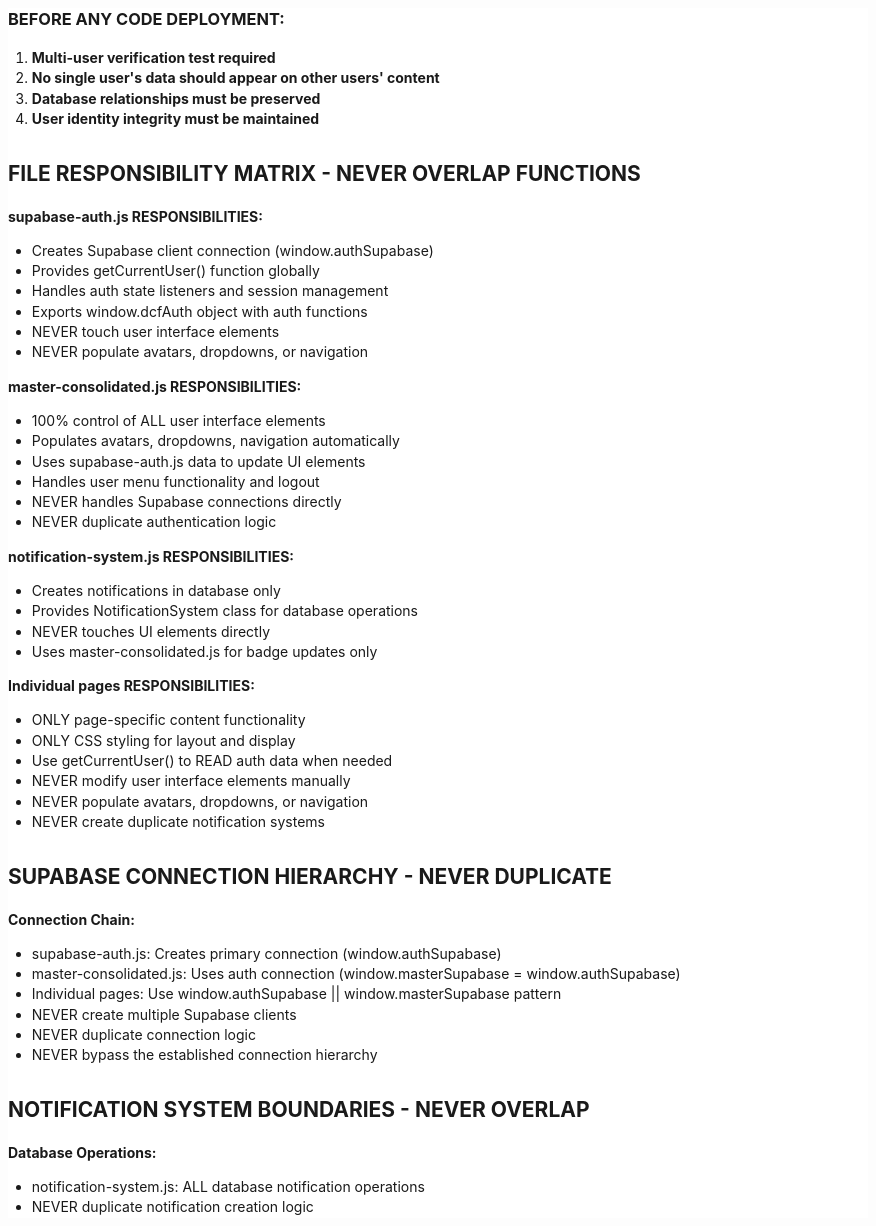 ### BEFORE ANY CODE DEPLOYMENT:
1. **Multi-user verification test required**
2. **No single user's data should appear on other users' content**
3. **Database relationships must be preserved**
4. **User identity integrity must be maintained**

## FILE RESPONSIBILITY MATRIX - NEVER OVERLAP FUNCTIONS

**supabase-auth.js RESPONSIBILITIES:**
- Creates Supabase client connection (window.authSupabase)
- Provides getCurrentUser() function globally
- Handles auth state listeners and session management
- Exports window.dcfAuth object with auth functions
- NEVER touch user interface elements
- NEVER populate avatars, dropdowns, or navigation

**master-consolidated.js RESPONSIBILITIES:**
- 100% control of ALL user interface elements
- Populates avatars, dropdowns, navigation automatically
- Uses supabase-auth.js data to update UI elements
- Handles user menu functionality and logout
- NEVER handles Supabase connections directly
- NEVER duplicate authentication logic

**notification-system.js RESPONSIBILITIES:**
- Creates notifications in database only
- Provides NotificationSystem class for database operations
- NEVER touches UI elements directly
- Uses master-consolidated.js for badge updates only

**Individual pages RESPONSIBILITIES:**
- ONLY page-specific content functionality
- ONLY CSS styling for layout and display
- Use getCurrentUser() to READ auth data when needed
- NEVER modify user interface elements manually
- NEVER populate avatars, dropdowns, or navigation
- NEVER create duplicate notification systems

## SUPABASE CONNECTION HIERARCHY - NEVER DUPLICATE

**Connection Chain:**
- supabase-auth.js: Creates primary connection (window.authSupabase)
- master-consolidated.js: Uses auth connection (window.masterSupabase = window.authSupabase)
- Individual pages: Use window.authSupabase || window.masterSupabase pattern
- NEVER create multiple Supabase clients
- NEVER duplicate connection logic
- NEVER bypass the established connection hierarchy

## NOTIFICATION SYSTEM BOUNDARIES - NEVER OVERLAP

**Database Operations:**
- notification-system.js: ALL database notification operations
- NEVER duplicate notification creation logic
